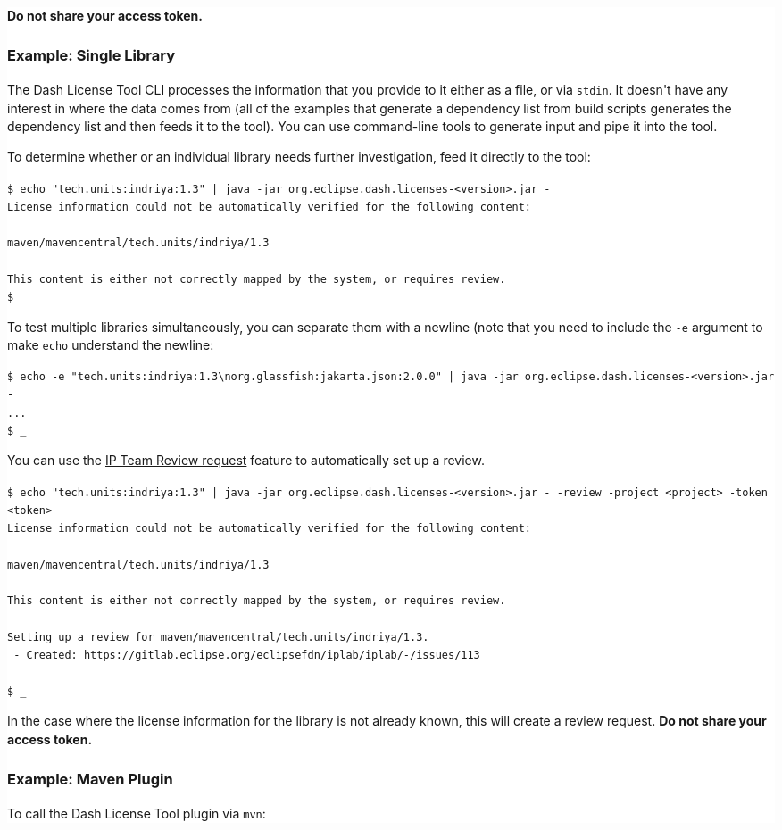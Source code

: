 **Do not share your access token.**

### Example: Single Library

The Dash License Tool CLI processes the information that you provide to it either as a file, or via `stdin`. It doesn't have any interest in where the data comes from (all of the examples that generate a dependency list from build scripts generates the dependency list and then feeds it to the tool). You can use command-line tools to generate input and pipe it into the tool.

To determine whether or an individual library needs further investigation, feed it directly to the tool:

```
$ echo "tech.units:indriya:1.3" | java -jar org.eclipse.dash.licenses-<version>.jar -
License information could not be automatically verified for the following content:

maven/mavencentral/tech.units/indriya/1.3

This content is either not correctly mapped by the system, or requires review.
$ _
```

To test multiple libraries simultaneously, you can separate them with a newline (note that you need to include the `-e` argument to make `echo` understand the newline:

```
$ echo -e "tech.units:indriya:1.3\norg.glassfish:jakarta.json:2.0.0" | java -jar org.eclipse.dash.licenses-<version>.jar -
...
$ _
```

You can use the [IP Team Review request](README.md#automatic-ip-team-review-requests) feature to automatically set up a review.

```
$ echo "tech.units:indriya:1.3" | java -jar org.eclipse.dash.licenses-<version>.jar - -review -project <project> -token <token>
License information could not be automatically verified for the following content:

maven/mavencentral/tech.units/indriya/1.3

This content is either not correctly mapped by the system, or requires review.

Setting up a review for maven/mavencentral/tech.units/indriya/1.3.
 - Created: https://gitlab.eclipse.org/eclipsefdn/iplab/iplab/-/issues/113

$ _
```

In the case where the license information for the library is not already known, this will create a review request. **Do not share your access token.**

### Example: Maven Plugin

To call the Dash License Tool plugin via `mvn`:

